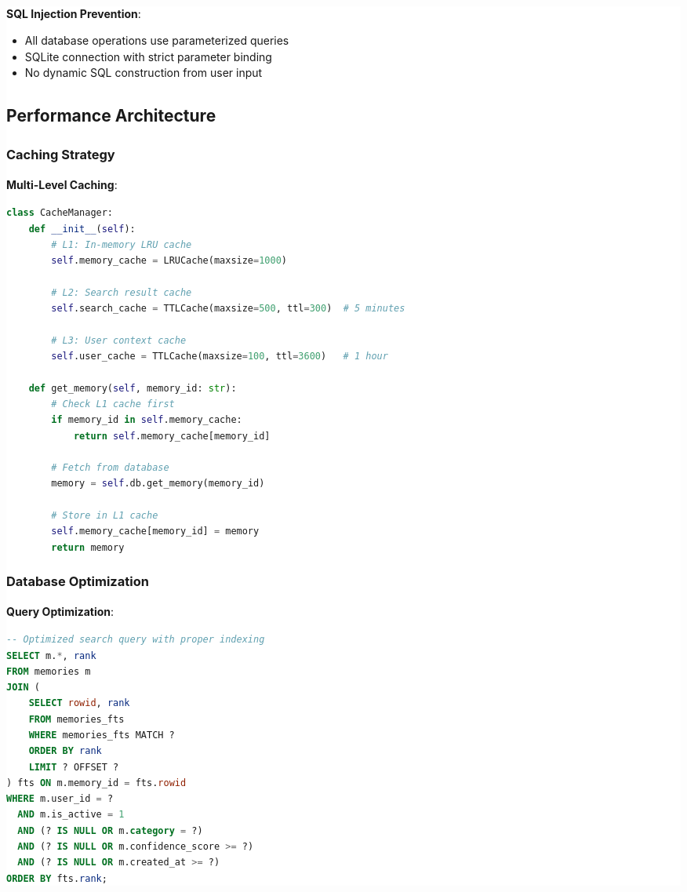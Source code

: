 **SQL Injection Prevention**:
- All database operations use parameterized queries
- SQLite connection with strict parameter binding
- No dynamic SQL construction from user input

## Performance Architecture

### Caching Strategy

**Multi-Level Caching**:
```python
class CacheManager:
    def __init__(self):
        # L1: In-memory LRU cache
        self.memory_cache = LRUCache(maxsize=1000)
        
        # L2: Search result cache
        self.search_cache = TTLCache(maxsize=500, ttl=300)  # 5 minutes
        
        # L3: User context cache
        self.user_cache = TTLCache(maxsize=100, ttl=3600)   # 1 hour
    
    def get_memory(self, memory_id: str):
        # Check L1 cache first
        if memory_id in self.memory_cache:
            return self.memory_cache[memory_id]
        
        # Fetch from database
        memory = self.db.get_memory(memory_id)
        
        # Store in L1 cache
        self.memory_cache[memory_id] = memory
        return memory
```

### Database Optimization

**Query Optimization**:
```sql
-- Optimized search query with proper indexing
SELECT m.*, rank 
FROM memories m
JOIN (
    SELECT rowid, rank 
    FROM memories_fts
    WHERE memories_fts MATCH ?
    ORDER BY rank
    LIMIT ? OFFSET ?
) fts ON m.memory_id = fts.rowid
WHERE m.user_id = ? 
  AND m.is_active = 1
  AND (? IS NULL OR m.category = ?)
  AND (? IS NULL OR m.confidence_score >= ?)
  AND (? IS NULL OR m.created_at >= ?)
ORDER BY fts.rank;
```
